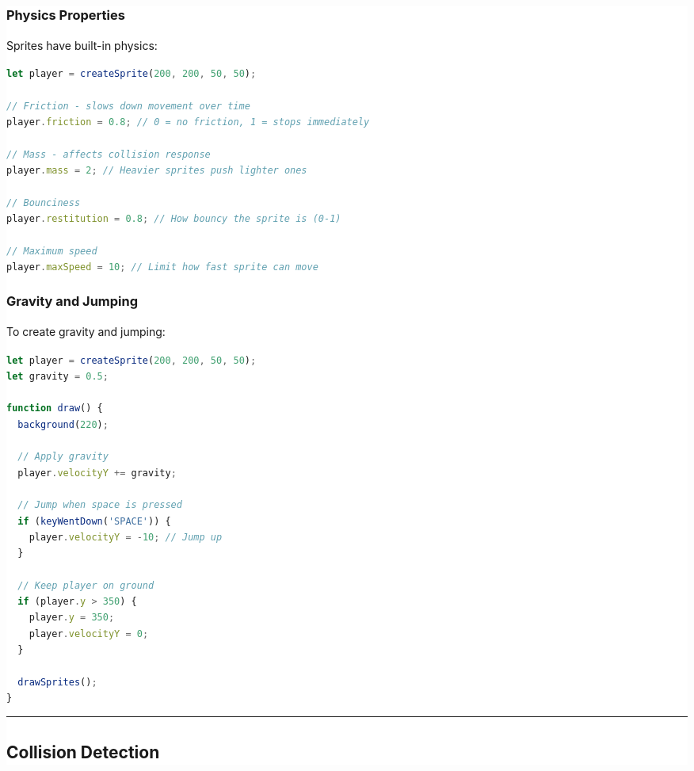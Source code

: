 ### Physics Properties

Sprites have built-in physics:

```javascript
let player = createSprite(200, 200, 50, 50);

// Friction - slows down movement over time
player.friction = 0.8; // 0 = no friction, 1 = stops immediately

// Mass - affects collision response
player.mass = 2; // Heavier sprites push lighter ones

// Bounciness
player.restitution = 0.8; // How bouncy the sprite is (0-1)

// Maximum speed
player.maxSpeed = 10; // Limit how fast sprite can move
```

### Gravity and Jumping

To create gravity and jumping:

```javascript
let player = createSprite(200, 200, 50, 50);
let gravity = 0.5;

function draw() {
  background(220);
  
  // Apply gravity
  player.velocityY += gravity;
  
  // Jump when space is pressed
  if (keyWentDown('SPACE')) {
    player.velocityY = -10; // Jump up
  }
  
  // Keep player on ground
  if (player.y > 350) {
    player.y = 350;
    player.velocityY = 0;
  }
  
  drawSprites();
}
```

---

## Collision Detection
